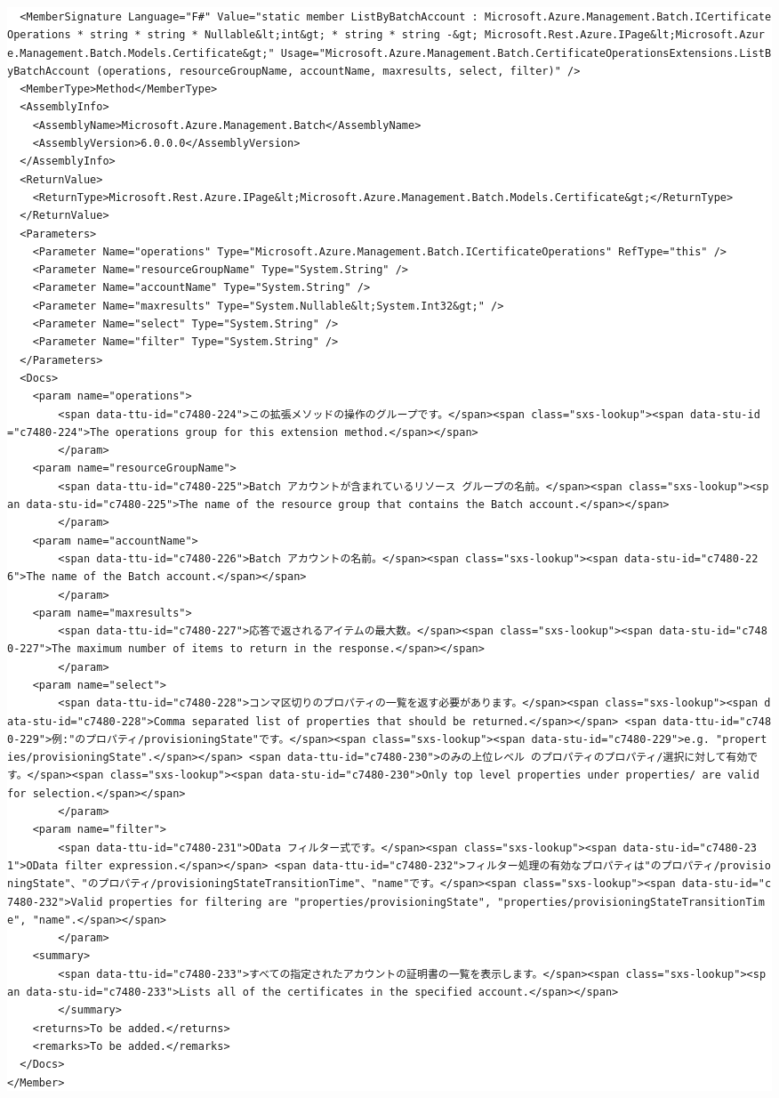       <MemberSignature Language="F#" Value="static member ListByBatchAccount : Microsoft.Azure.Management.Batch.ICertificateOperations * string * string * Nullable&lt;int&gt; * string * string -&gt; Microsoft.Rest.Azure.IPage&lt;Microsoft.Azure.Management.Batch.Models.Certificate&gt;" Usage="Microsoft.Azure.Management.Batch.CertificateOperationsExtensions.ListByBatchAccount (operations, resourceGroupName, accountName, maxresults, select, filter)" />
      <MemberType>Method</MemberType>
      <AssemblyInfo>
        <AssemblyName>Microsoft.Azure.Management.Batch</AssemblyName>
        <AssemblyVersion>6.0.0.0</AssemblyVersion>
      </AssemblyInfo>
      <ReturnValue>
        <ReturnType>Microsoft.Rest.Azure.IPage&lt;Microsoft.Azure.Management.Batch.Models.Certificate&gt;</ReturnType>
      </ReturnValue>
      <Parameters>
        <Parameter Name="operations" Type="Microsoft.Azure.Management.Batch.ICertificateOperations" RefType="this" />
        <Parameter Name="resourceGroupName" Type="System.String" />
        <Parameter Name="accountName" Type="System.String" />
        <Parameter Name="maxresults" Type="System.Nullable&lt;System.Int32&gt;" />
        <Parameter Name="select" Type="System.String" />
        <Parameter Name="filter" Type="System.String" />
      </Parameters>
      <Docs>
        <param name="operations">
            <span data-ttu-id="c7480-224">この拡張メソッドの操作のグループです。</span><span class="sxs-lookup"><span data-stu-id="c7480-224">The operations group for this extension method.</span></span>
            </param>
        <param name="resourceGroupName">
            <span data-ttu-id="c7480-225">Batch アカウントが含まれているリソース グループの名前。</span><span class="sxs-lookup"><span data-stu-id="c7480-225">The name of the resource group that contains the Batch account.</span></span>
            </param>
        <param name="accountName">
            <span data-ttu-id="c7480-226">Batch アカウントの名前。</span><span class="sxs-lookup"><span data-stu-id="c7480-226">The name of the Batch account.</span></span>
            </param>
        <param name="maxresults">
            <span data-ttu-id="c7480-227">応答で返されるアイテムの最大数。</span><span class="sxs-lookup"><span data-stu-id="c7480-227">The maximum number of items to return in the response.</span></span>
            </param>
        <param name="select">
            <span data-ttu-id="c7480-228">コンマ区切りのプロパティの一覧を返す必要があります。</span><span class="sxs-lookup"><span data-stu-id="c7480-228">Comma separated list of properties that should be returned.</span></span> <span data-ttu-id="c7480-229">例:"のプロパティ/provisioningState"です。</span><span class="sxs-lookup"><span data-stu-id="c7480-229">e.g. "properties/provisioningState".</span></span> <span data-ttu-id="c7480-230">のみの上位レベル のプロパティのプロパティ/選択に対して有効です。</span><span class="sxs-lookup"><span data-stu-id="c7480-230">Only top level properties under properties/ are valid for selection.</span></span>
            </param>
        <param name="filter">
            <span data-ttu-id="c7480-231">OData フィルター式です。</span><span class="sxs-lookup"><span data-stu-id="c7480-231">OData filter expression.</span></span> <span data-ttu-id="c7480-232">フィルター処理の有効なプロパティは"のプロパティ/provisioningState"、"のプロパティ/provisioningStateTransitionTime"、"name"です。</span><span class="sxs-lookup"><span data-stu-id="c7480-232">Valid properties for filtering are "properties/provisioningState", "properties/provisioningStateTransitionTime", "name".</span></span>
            </param>
        <summary>
            <span data-ttu-id="c7480-233">すべての指定されたアカウントの証明書の一覧を表示します。</span><span class="sxs-lookup"><span data-stu-id="c7480-233">Lists all of the certificates in the specified account.</span></span>
            </summary>
        <returns>To be added.</returns>
        <remarks>To be added.</remarks>
      </Docs>
    </Member>